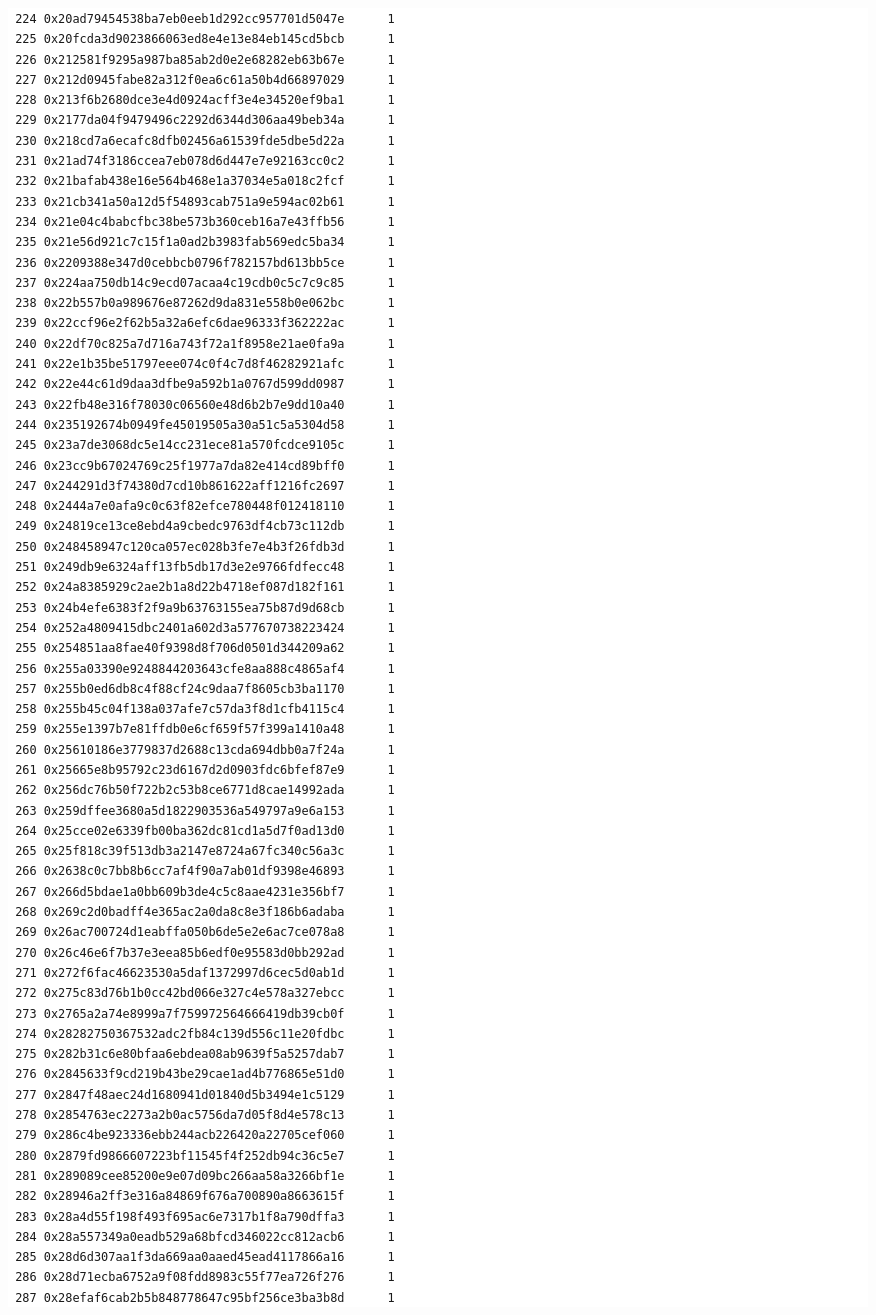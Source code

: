      224 0x20ad79454538ba7eb0eeb1d292cc957701d5047e      1
     225 0x20fcda3d9023866063ed8e4e13e84eb145cd5bcb      1
     226 0x212581f9295a987ba85ab2d0e2e68282eb63b67e      1
     227 0x212d0945fabe82a312f0ea6c61a50b4d66897029      1
     228 0x213f6b2680dce3e4d0924acff3e4e34520ef9ba1      1
     229 0x2177da04f9479496c2292d6344d306aa49beb34a      1
     230 0x218cd7a6ecafc8dfb02456a61539fde5dbe5d22a      1
     231 0x21ad74f3186ccea7eb078d6d447e7e92163cc0c2      1
     232 0x21bafab438e16e564b468e1a37034e5a018c2fcf      1
     233 0x21cb341a50a12d5f54893cab751a9e594ac02b61      1
     234 0x21e04c4babcfbc38be573b360ceb16a7e43ffb56      1
     235 0x21e56d921c7c15f1a0ad2b3983fab569edc5ba34      1
     236 0x2209388e347d0cebbcb0796f782157bd613bb5ce      1
     237 0x224aa750db14c9ecd07acaa4c19cdb0c5c7c9c85      1
     238 0x22b557b0a989676e87262d9da831e558b0e062bc      1
     239 0x22ccf96e2f62b5a32a6efc6dae96333f362222ac      1
     240 0x22df70c825a7d716a743f72a1f8958e21ae0fa9a      1
     241 0x22e1b35be51797eee074c0f4c7d8f46282921afc      1
     242 0x22e44c61d9daa3dfbe9a592b1a0767d599dd0987      1
     243 0x22fb48e316f78030c06560e48d6b2b7e9dd10a40      1
     244 0x235192674b0949fe45019505a30a51c5a5304d58      1
     245 0x23a7de3068dc5e14cc231ece81a570fcdce9105c      1
     246 0x23cc9b67024769c25f1977a7da82e414cd89bff0      1
     247 0x244291d3f74380d7cd10b861622aff1216fc2697      1
     248 0x2444a7e0afa9c0c63f82efce780448f012418110      1
     249 0x24819ce13ce8ebd4a9cbedc9763df4cb73c112db      1
     250 0x248458947c120ca057ec028b3fe7e4b3f26fdb3d      1
     251 0x249db9e6324aff13fb5db17d3e2e9766fdfecc48      1
     252 0x24a8385929c2ae2b1a8d22b4718ef087d182f161      1
     253 0x24b4efe6383f2f9a9b63763155ea75b87d9d68cb      1
     254 0x252a4809415dbc2401a602d3a577670738223424      1
     255 0x254851aa8fae40f9398d8f706d0501d344209a62      1
     256 0x255a03390e9248844203643cfe8aa888c4865af4      1
     257 0x255b0ed6db8c4f88cf24c9daa7f8605cb3ba1170      1
     258 0x255b45c04f138a037afe7c57da3f8d1cfb4115c4      1
     259 0x255e1397b7e81ffdb0e6cf659f57f399a1410a48      1
     260 0x25610186e3779837d2688c13cda694dbb0a7f24a      1
     261 0x25665e8b95792c23d6167d2d0903fdc6bfef87e9      1
     262 0x256dc76b50f722b2c53b8ce6771d8cae14992ada      1
     263 0x259dffee3680a5d1822903536a549797a9e6a153      1
     264 0x25cce02e6339fb00ba362dc81cd1a5d7f0ad13d0      1
     265 0x25f818c39f513db3a2147e8724a67fc340c56a3c      1
     266 0x2638c0c7bb8b6cc7af4f90a7ab01df9398e46893      1
     267 0x266d5bdae1a0bb609b3de4c5c8aae4231e356bf7      1
     268 0x269c2d0badff4e365ac2a0da8c8e3f186b6adaba      1
     269 0x26ac700724d1eabffa050b6de5e2e6ac7ce078a8      1
     270 0x26c46e6f7b37e3eea85b6edf0e95583d0bb292ad      1
     271 0x272f6fac46623530a5daf1372997d6cec5d0ab1d      1
     272 0x275c83d76b1b0cc42bd066e327c4e578a327ebcc      1
     273 0x2765a2a74e8999a7f759972564666419db39cb0f      1
     274 0x28282750367532adc2fb84c139d556c11e20fdbc      1
     275 0x282b31c6e80bfaa6ebdea08ab9639f5a5257dab7      1
     276 0x2845633f9cd219b43be29cae1ad4b776865e51d0      1
     277 0x2847f48aec24d1680941d01840d5b3494e1c5129      1
     278 0x2854763ec2273a2b0ac5756da7d05f8d4e578c13      1
     279 0x286c4be923336ebb244acb226420a22705cef060      1
     280 0x2879fd9866607223bf11545f4f252db94c36c5e7      1
     281 0x289089cee85200e9e07d09bc266aa58a3266bf1e      1
     282 0x28946a2ff3e316a84869f676a700890a8663615f      1
     283 0x28a4d55f198f493f695ac6e7317b1f8a790dffa3      1
     284 0x28a557349a0eadb529a68bfcd346022cc812acb6      1
     285 0x28d6d307aa1f3da669aa0aaed45ead4117866a16      1
     286 0x28d71ecba6752a9f08fdd8983c55f77ea726f276      1
     287 0x28efaf6cab2b5b848778647c95bf256ce3ba3b8d      1